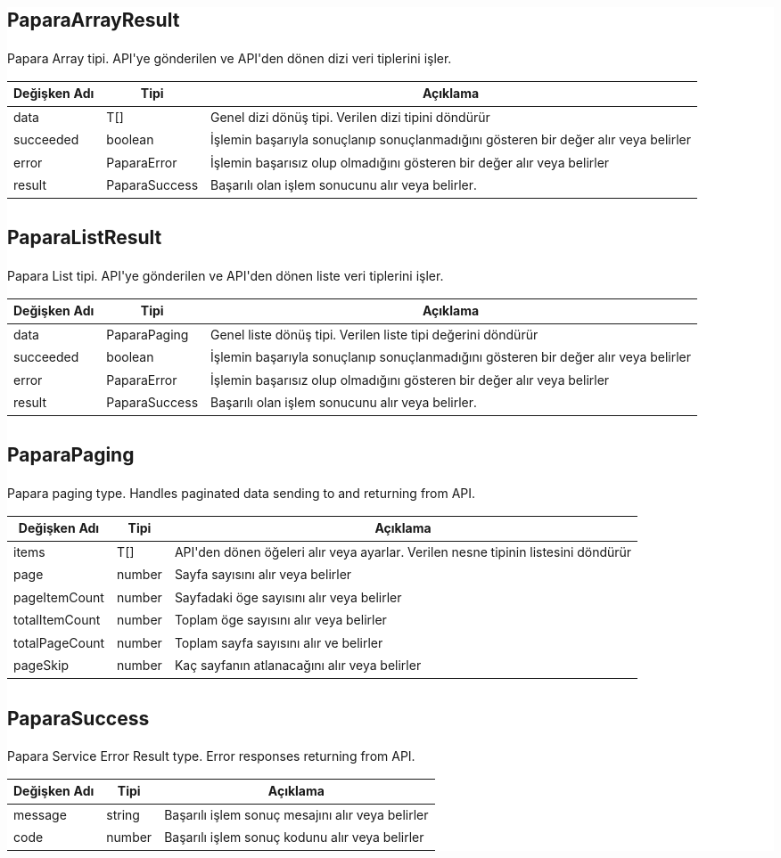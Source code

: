 ## PaparaArrayResult

Papara Array tipi. API'ye gönderilen ve API'den dönen dizi veri tiplerini işler.

| **Değişken Adı** | **Tipi**      | **Açıklama**                                                 |
| ---------------- | ------------- | ------------------------------------------------------------ |
| data             | T[]           | Genel dizi dönüş tipi. Verilen dizi tipini döndürür          |
| succeeded        | boolean       | İşlemin başarıyla sonuçlanıp sonuçlanmadığını gösteren bir değer alır veya belirler |
| error            | PaparaError   | İşlemin başarısız olup olmadığını gösteren bir değer alır veya belirler |
| result           | PaparaSuccess | Başarılı olan işlem sonucunu alır veya belirler.             |

## PaparaListResult

Papara List tipi. API'ye gönderilen ve API'den dönen liste veri tiplerini işler.

| **Değişken Adı** | **Tipi**        | **Açıklama**                                                 |
| ---------------- | --------------- | ------------------------------------------------------------ |
| data             | PaparaPaging<T> | Genel liste dönüş tipi. Verilen liste tipi değerini döndürür |
| succeeded        | boolean         | İşlemin başarıyla sonuçlanıp sonuçlanmadığını gösteren bir değer alır veya belirler |
| error            | PaparaError     | İşlemin başarısız olup olmadığını gösteren bir değer alır veya belirler |
| result           | PaparaSuccess   | Başarılı olan işlem sonucunu alır veya belirler.             |

## PaparaPaging

Papara paging type. Handles paginated data sending to and returning from API.

| **Değişken Adı** | **Tipi** | **Açıklama**                                                 |
| ---------------- | -------- | ------------------------------------------------------------ |
| items            | T[]      | API'den dönen öğeleri alır veya ayarlar. Verilen nesne tipinin listesini döndürür |
| page             | number   | Sayfa sayısını alır veya belirler                            |
| pageItemCount    | number   | Sayfadaki öge sayısını alır veya belirler                    |
| totalItemCount   | number   | Toplam öge sayısını alır veya belirler                       |
| totalPageCount   | number   | Toplam sayfa sayısını alır ve belirler                       |
| pageSkip         | number   | Kaç sayfanın atlanacağını alır veya belirler                 |

## PaparaSuccess

Papara Service Error Result type. Error responses returning from API.

| **Değişken Adı** | **Tipi** | **Açıklama**                                     |
| ---------------- | -------- | ------------------------------------------------ |
| message          | string   | Başarılı işlem sonuç mesajını alır veya belirler |
| code             | number   | Başarılı işlem sonuç kodunu alır veya belirler   |
